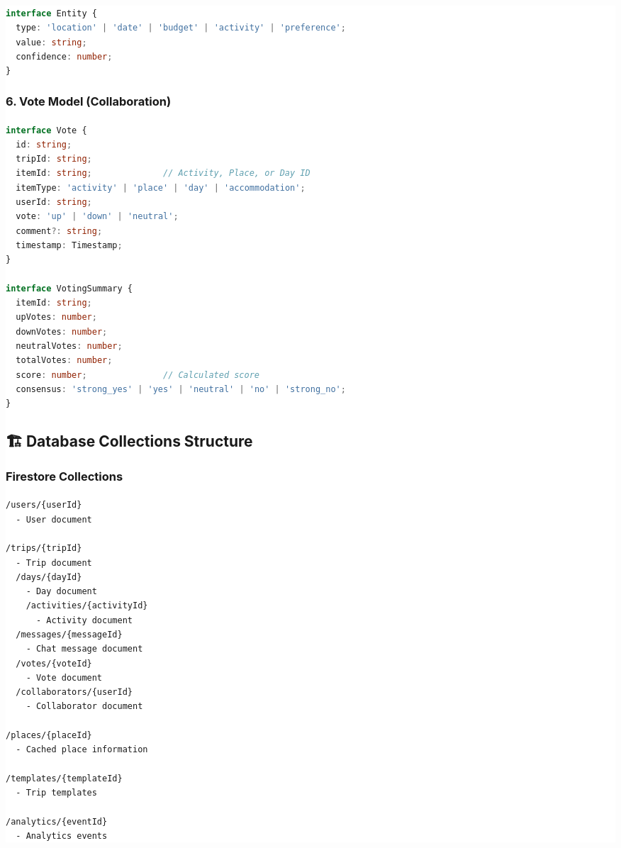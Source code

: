 ```typescript
interface Entity {
  type: 'location' | 'date' | 'budget' | 'activity' | 'preference';
  value: string;
  confidence: number;
}
```

### **6. Vote Model (Collaboration)**
```typescript
interface Vote {
  id: string;
  tripId: string;
  itemId: string;              // Activity, Place, or Day ID
  itemType: 'activity' | 'place' | 'day' | 'accommodation';
  userId: string;
  vote: 'up' | 'down' | 'neutral';
  comment?: string;
  timestamp: Timestamp;
}

interface VotingSummary {
  itemId: string;
  upVotes: number;
  downVotes: number;
  neutralVotes: number;
  totalVotes: number;
  score: number;               // Calculated score
  consensus: 'strong_yes' | 'yes' | 'neutral' | 'no' | 'strong_no';
}
```

## 🏗️ Database Collections Structure

### **Firestore Collections**

```
/users/{userId}
  - User document
  
/trips/{tripId}
  - Trip document
  /days/{dayId}
    - Day document
    /activities/{activityId}
      - Activity document
  /messages/{messageId}
    - Chat message document
  /votes/{voteId}
    - Vote document
  /collaborators/{userId}
    - Collaborator document

/places/{placeId}
  - Cached place information
  
/templates/{templateId}
  - Trip templates
  
/analytics/{eventId}
  - Analytics events
```
